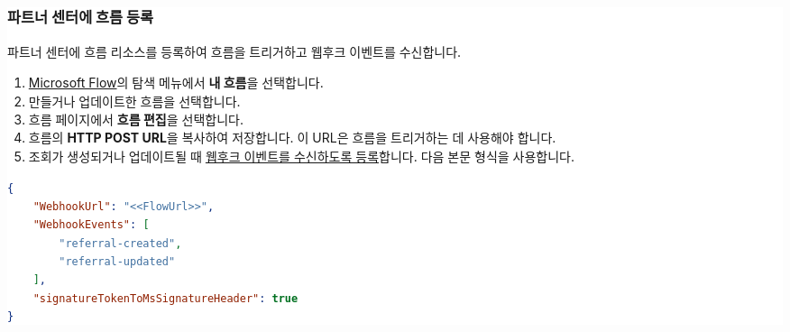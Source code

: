 ### <a name="register-flow-with-partner-center"></a>파트너 센터에 흐름 등록

파트너 센터에 흐름 리소스를 등록하여 흐름을 트리거하고 웹후크 이벤트를 수신합니다.

1. [Microsoft Flow](https://flow.microsoft.com)의 탐색 메뉴에서 **내 흐름**을 선택합니다.
2. 만들거나 업데이트한 흐름을 선택합니다.
3. 흐름 페이지에서 **흐름 편집**을 선택합니다.
4. 흐름의 **HTTP POST URL**을 복사하여 저장합니다. 이 URL은 흐름을 트리거하는 데 사용해야 합니다.
5. 조회가 생성되거나 업데이트될 때 [웹후크 이벤트를 수신하도록 등록](https://docs.microsoft.com/en-us/partner-center/develop/partner-center-webhooks#register-to-receive-events)합니다. 다음 본문 형식을 사용합니다.

```json
{
    "WebhookUrl": "<<FlowUrl>>",
    "WebhookEvents": [
        "referral-created",
        "referral-updated"
    ],
    "signatureTokenToMsSignatureHeader": true
}
```
